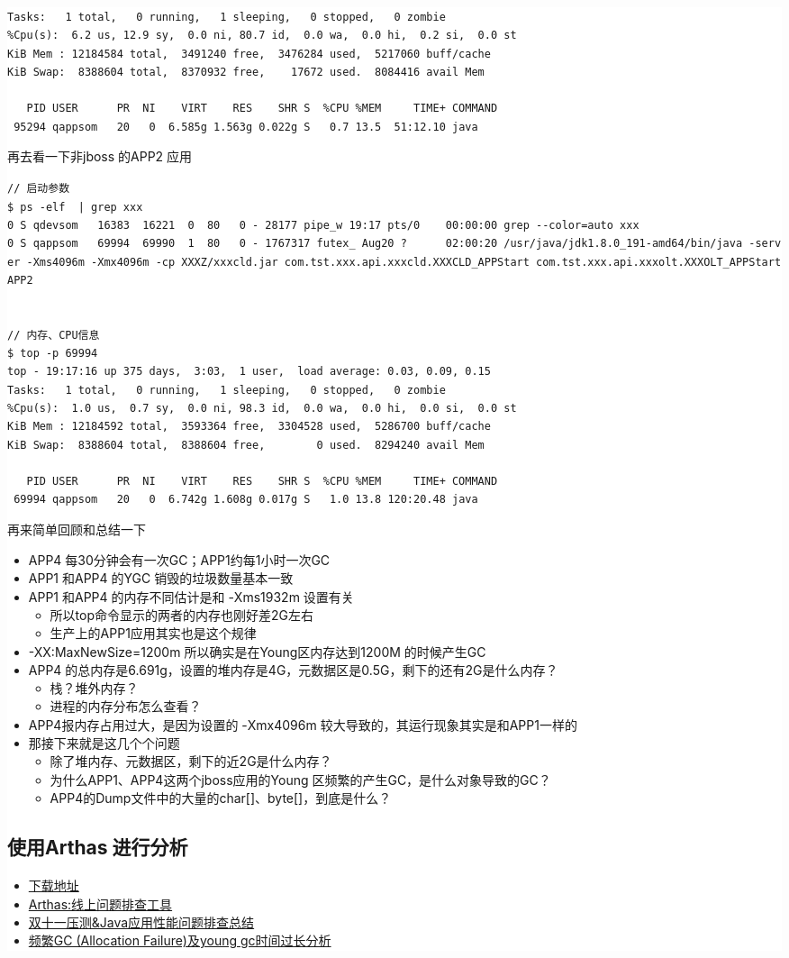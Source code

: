 ```
Tasks:   1 total,   0 running,   1 sleeping,   0 stopped,   0 zombie
%Cpu(s):  6.2 us, 12.9 sy,  0.0 ni, 80.7 id,  0.0 wa,  0.0 hi,  0.2 si,  0.0 st
KiB Mem : 12184584 total,  3491240 free,  3476284 used,  5217060 buff/cache
KiB Swap:  8388604 total,  8370932 free,    17672 used.  8084416 avail Mem
 
   PID USER      PR  NI    VIRT    RES    SHR S  %CPU %MEM     TIME+ COMMAND
 95294 qappsom   20   0  6.585g 1.563g 0.022g S   0.7 13.5  51:12.10 java
```
 
再去看一下非jboss 的APP2 应用

```
// 启动参数
$ ps -elf  | grep xxx
0 S qdevsom   16383  16221  0  80   0 - 28177 pipe_w 19:17 pts/0    00:00:00 grep --color=auto xxx
0 S qappsom   69994  69990  1  80   0 - 1767317 futex_ Aug20 ?      02:00:20 /usr/java/jdk1.8.0_191-amd64/bin/java -server -Xms4096m -Xmx4096m -cp XXXZ/xxxcld.jar com.tst.xxx.api.xxxcld.XXXCLD_APPStart com.tst.xxx.api.xxxolt.XXXOLT_APPStart APP2
 

// 内存、CPU信息
$ top -p 69994
top - 19:17:16 up 375 days,  3:03,  1 user,  load average: 0.03, 0.09, 0.15
Tasks:   1 total,   0 running,   1 sleeping,   0 stopped,   0 zombie
%Cpu(s):  1.0 us,  0.7 sy,  0.0 ni, 98.3 id,  0.0 wa,  0.0 hi,  0.0 si,  0.0 st
KiB Mem : 12184592 total,  3593364 free,  3304528 used,  5286700 buff/cache
KiB Swap:  8388604 total,  8388604 free,        0 used.  8294240 avail Mem
 
   PID USER      PR  NI    VIRT    RES    SHR S  %CPU %MEM     TIME+ COMMAND
 69994 qappsom   20   0  6.742g 1.608g 0.017g S   1.0 13.8 120:20.48 java
```

再来简单回顾和总结一下
 
* APP4 每30分钟会有一次GC；APP1约每1小时一次GC
* APP1 和APP4 的YGC 销毁的垃圾数量基本一致
* APP1 和APP4 的内存不同估计是和 -Xms1932m 设置有关
    * 所以top命令显示的两者的内存也刚好差2G左右
    * 生产上的APP1应用其实也是这个规律
* -XX:MaxNewSize=1200m 所以确实是在Young区内存达到1200M 的时候产生GC
* APP4 的总内存是6.691g，设置的堆内存是4G，元数据区是0.5G，剩下的还有2G是什么内存？
    * 栈？堆外内存？
    * 进程的内存分布怎么查看？
* APP4报内存占用过大，是因为设置的 -Xmx4096m 较大导致的，其运行现象其实是和APP1一样的
* 那接下来就是这几个个问题
    * 除了堆内存、元数据区，剩下的近2G是什么内存？
    * 为什么APP1、APP4这两个jboss应用的Young 区频繁的产生GC，是什么对象导致的GC？
    * APP4的Dump文件中的大量的char[]、byte[]，到底是什么？
 
## 使用Arthas 进行分析
 
* [下载地址](https://arthas.aliyun.com/doc/download.html)
* [Arthas:线上问题排查工具](https://www.cnblogs.com/hongdada/p/10572776.html)
* [双十一压测&Java应用性能问题排查总结](https://tech.souyunku.com/?p=25860)
* [频繁GC (Allocation Failure)及young gc时间过长分析](https://www.jianshu.com/p/26b112b73c9d)
 